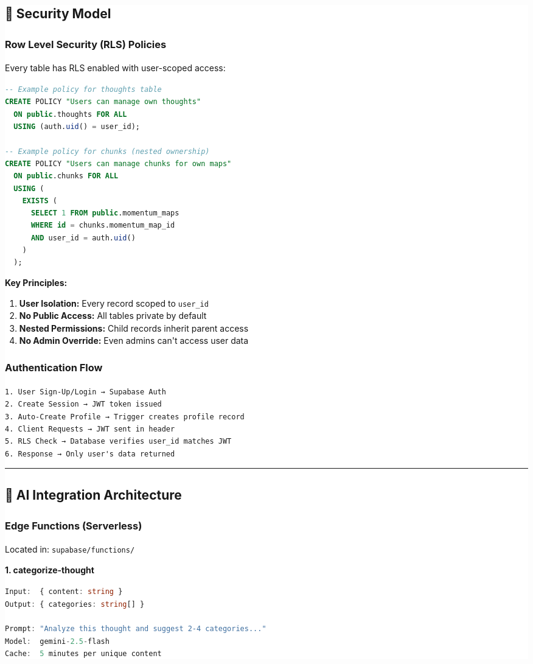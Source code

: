 ## 🔐 Security Model

### Row Level Security (RLS) Policies

Every table has RLS enabled with user-scoped access:

```sql
-- Example policy for thoughts table
CREATE POLICY "Users can manage own thoughts"
  ON public.thoughts FOR ALL
  USING (auth.uid() = user_id);

-- Example policy for chunks (nested ownership)
CREATE POLICY "Users can manage chunks for own maps"
  ON public.chunks FOR ALL
  USING (
    EXISTS (
      SELECT 1 FROM public.momentum_maps
      WHERE id = chunks.momentum_map_id
      AND user_id = auth.uid()
    )
  );
```

**Key Principles:**
1. **User Isolation:** Every record scoped to `user_id`
2. **No Public Access:** All tables private by default
3. **Nested Permissions:** Child records inherit parent access
4. **No Admin Override:** Even admins can't access user data

### Authentication Flow

```
1. User Sign-Up/Login → Supabase Auth
2. Create Session → JWT token issued
3. Auto-Create Profile → Trigger creates profile record
4. Client Requests → JWT sent in header
5. RLS Check → Database verifies user_id matches JWT
6. Response → Only user's data returned
```

---

## 🤖 AI Integration Architecture

### Edge Functions (Serverless)

Located in: `supabase/functions/`

**1. categorize-thought**
```typescript
Input:  { content: string }
Output: { categories: string[] }

Prompt: "Analyze this thought and suggest 2-4 categories..."
Model:  gemini-2.5-flash
Cache:  5 minutes per unique content
```

